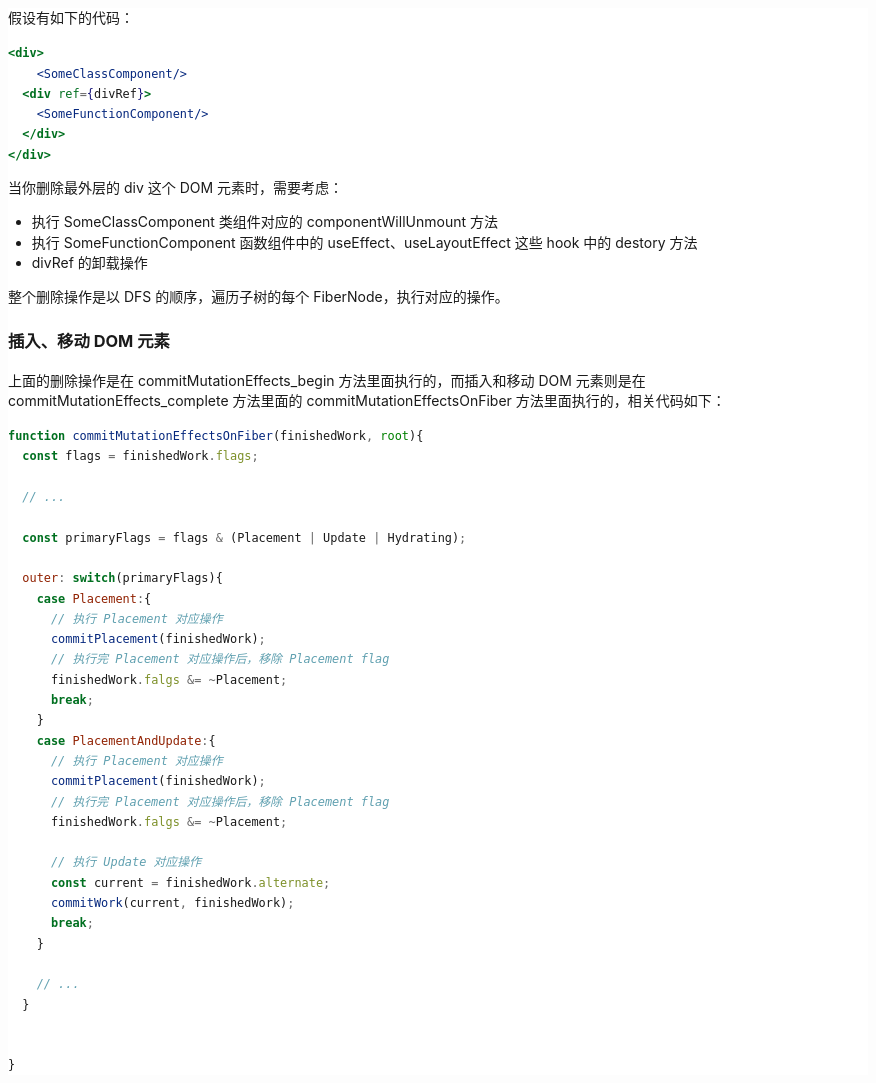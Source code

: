 假设有如下的代码：

```jsx
<div>
    <SomeClassComponent/>
  <div ref={divRef}>
    <SomeFunctionComponent/>
  </div>
</div>
```

当你删除最外层的 div 这个 DOM 元素时，需要考虑：

- 执行 SomeClassComponent 类组件对应的 componentWillUnmount 方法
- 执行 SomeFunctionComponent 函数组件中的 useEffect、useLayoutEffect 这些 hook 中的 destory 方法
- divRef 的卸载操作

整个删除操作是以 DFS 的顺序，遍历子树的每个 FiberNode，执行对应的操作。



### 插入、移动 DOM 元素

上面的删除操作是在 commitMutationEffects_begin 方法里面执行的，而插入和移动 DOM 元素则是在 commitMutationEffects_complete 方法里面的 commitMutationEffectsOnFiber 方法里面执行的，相关代码如下：

```js
function commitMutationEffectsOnFiber(finishedWork, root){
  const flags = finishedWork.flags;

  // ...
  
  const primaryFlags = flags & (Placement | Update | Hydrating);
  
  outer: switch(primaryFlags){
    case Placement:{
      // 执行 Placement 对应操作
      commitPlacement(finishedWork);
      // 执行完 Placement 对应操作后，移除 Placement flag
      finishedWork.falgs &= ~Placement;
      break;
    }
    case PlacementAndUpdate:{
      // 执行 Placement 对应操作
      commitPlacement(finishedWork);
      // 执行完 Placement 对应操作后，移除 Placement flag
      finishedWork.falgs &= ~Placement;
      
      // 执行 Update 对应操作
      const current = finishedWork.alternate;
      commitWork(current, finishedWork);
      break;
    }
      
    // ...
  }
  

}
```
